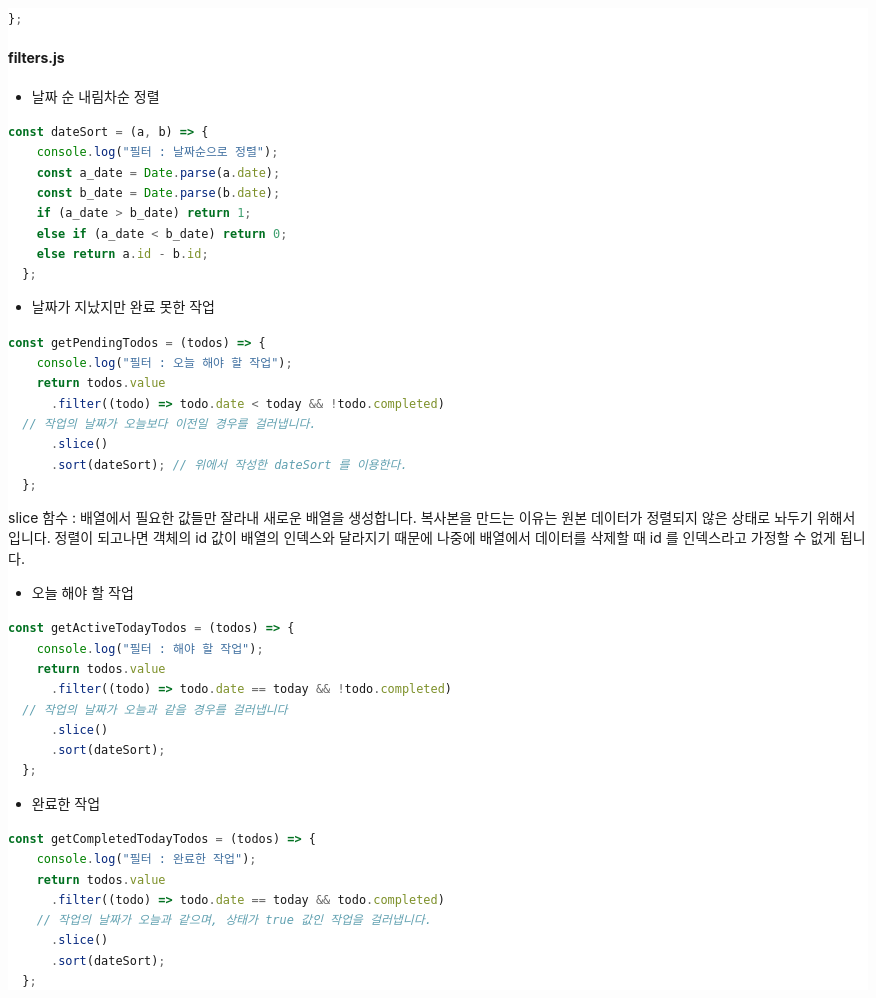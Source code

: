 ```javascript
};
```

#### filters.js


- 날짜 순 내림차순 정렬

```javascript
const dateSort = (a, b) => {
    console.log("필터 : 날짜순으로 정렬");
    const a_date = Date.parse(a.date);
    const b_date = Date.parse(b.date);
    if (a_date > b_date) return 1;
    else if (a_date < b_date) return 0;
    else return a.id - b.id;
  };
```

- 날짜가 지났지만 완료 못한 작업

```javascript
const getPendingTodos = (todos) => {
    console.log("필터 : 오늘 해야 할 작업");
    return todos.value
      .filter((todo) => todo.date < today && !todo.completed)
  // 작업의 날짜가 오늘보다 이전일 경우를 걸러냅니다.
      .slice()
      .sort(dateSort); // 위에서 작성한 dateSort 를 이용한다.
  };
```

slice 함수 : 배열에서 필요한 값들만 잘라내 새로운 배열을 생성합니다. 
복사본을 만드는 이유는 원본 데이터가 정렬되지 않은 상태로 놔두기 위해서입니다.
정렬이 되고나면 객체의 id 값이 배열의 인덱스와 달라지기 때문에 나중에 배열에서 데이터를 삭제할 때 id 를 인덱스라고 가정할 수 없게 됩니다.

- 오늘 해야 할 작업

```javascript
const getActiveTodayTodos = (todos) => {
    console.log("필터 : 해야 할 작업");
    return todos.value
      .filter((todo) => todo.date == today && !todo.completed)
  // 작업의 날짜가 오늘과 같을 경우를 걸러냅니다
      .slice()
      .sort(dateSort);
  };
```

- 완료한 작업

```javascript
const getCompletedTodayTodos = (todos) => {
    console.log("필터 : 완료한 작업");
    return todos.value
      .filter((todo) => todo.date == today && todo.completed)
 	// 작업의 날짜가 오늘과 같으며, 상태가 true 값인 작업을 걸러냅니다.
      .slice()
      .sort(dateSort);
  };
```
